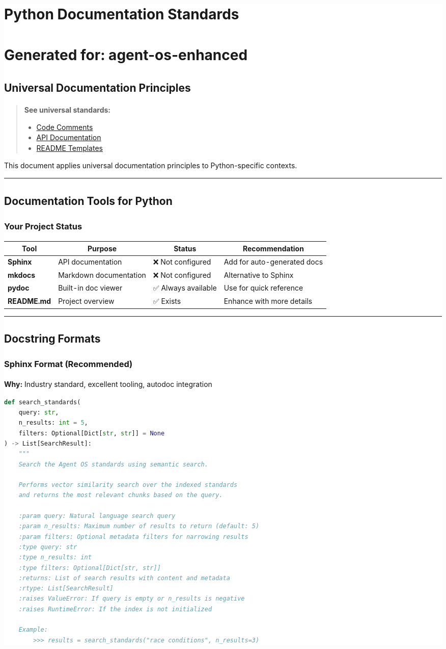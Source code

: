 # Python Documentation Standards
# Generated for: agent-os-enhanced

## Universal Documentation Principles

> **See universal standards:**
> - [Code Comments](../../universal/documentation/code-comments.md)
> - [API Documentation](../../universal/documentation/api-documentation.md)
> - [README Templates](../../universal/documentation/readme-templates.md)

This document applies universal documentation principles to Python-specific contexts.

---

## Documentation Tools for Python

### Your Project Status

| Tool | Purpose | Status | Recommendation |
|------|---------|--------|----------------|
| **Sphinx** | API documentation | ❌ Not configured | Add for auto-generated docs |
| **mkdocs** | Markdown documentation | ❌ Not configured | Alternative to Sphinx |
| **pydoc** | Built-in doc viewer | ✅ Always available | Use for quick reference |
| **README.md** | Project overview | ✅ Exists | Enhance with more details |

---

## Docstring Formats

### Sphinx Format (Recommended)

**Why:** Industry standard, excellent tooling, autodoc integration

```python
def search_standards(
    query: str,
    n_results: int = 5,
    filters: Optional[Dict[str, str]] = None
) -> List[SearchResult]:
    """
    Search the Agent OS standards using semantic search.
    
    Performs vector similarity search over the indexed standards
    and returns the most relevant chunks based on the query.
    
    :param query: Natural language search query
    :param n_results: Maximum number of results to return (default: 5)
    :param filters: Optional metadata filters for narrowing results
    :type query: str
    :type n_results: int
    :type filters: Optional[Dict[str, str]]
    :returns: List of search results with content and metadata
    :rtype: List[SearchResult]
    :raises ValueError: If query is empty or n_results is negative
    :raises RuntimeError: If the index is not initialized
    
    Example:
        >>> results = search_standards("race conditions", n_results=3)
```